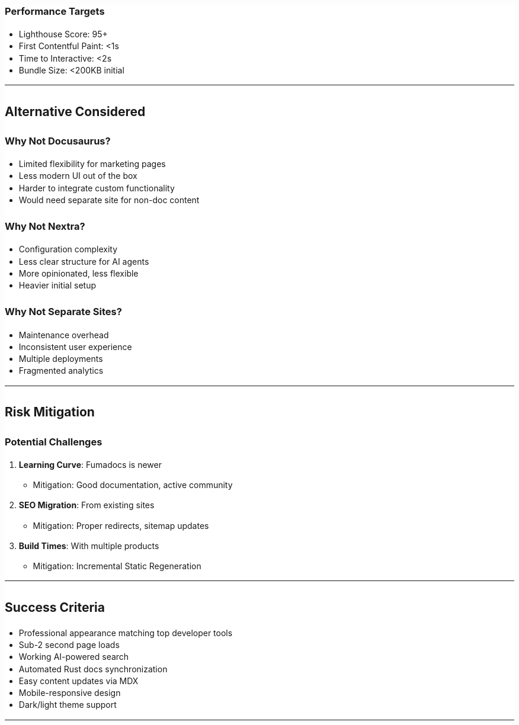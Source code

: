 ### Performance Targets

- Lighthouse Score: 95+
- First Contentful Paint: <1s
- Time to Interactive: <2s
- Bundle Size: <200KB initial

---

## Alternative Considered

### Why Not Docusaurus?

- Limited flexibility for marketing pages
- Less modern UI out of the box
- Harder to integrate custom functionality
- Would need separate site for non-doc content

### Why Not Nextra?

- Configuration complexity
- Less clear structure for AI agents
- More opinionated, less flexible
- Heavier initial setup

### Why Not Separate Sites?

- Maintenance overhead
- Inconsistent user experience
- Multiple deployments
- Fragmented analytics

---

## Risk Mitigation

### Potential Challenges

1. **Learning Curve**: Fumadocs is newer
   - Mitigation: Good documentation, active community

2. **SEO Migration**: From existing sites
   - Mitigation: Proper redirects, sitemap updates

3. **Build Times**: With multiple products
   - Mitigation: Incremental Static Regeneration

---

## Success Criteria

- Professional appearance matching top developer tools
- Sub-2 second page loads
- Working AI-powered search
- Automated Rust docs synchronization
- Easy content updates via MDX
- Mobile-responsive design
- Dark/light theme support

---